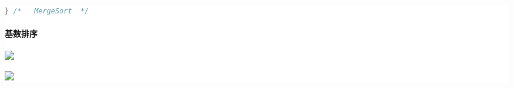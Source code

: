 ```C
} /*   MergeSort  */ 

```

#### 基数排序

![](https://cdn.jsdelivr.net/gh/IssacL04/IHS@img/img/202404091606769.png)

![](https://cdn.jsdelivr.net/gh/IssacL04/IHS@img/img/202404091606770.png)
